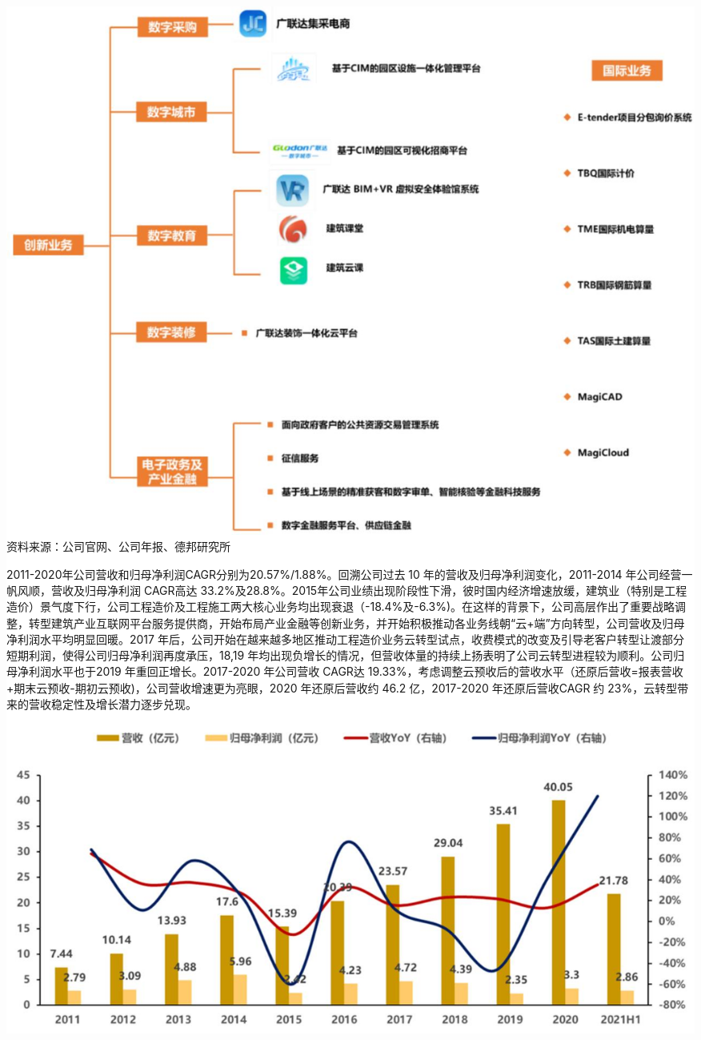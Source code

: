 ![](images/8daa6e1576cd779edc25c43de0d80786de167a254910070c14317f335c1813ff.jpg)  
资料来源：公司官网、公司年报、德邦研究所

2011-2020年公司营收和归母净利润CAGR分别为20.57%/1.88%。回溯公司过去 10 年的营收及归母净利润变化，2011-2014 年公司经营一帆风顺，营收及归母净利润 CAGR高达 33.2%及28.8%。2015年公司业绩出现阶段性下滑，彼时国内经济增速放缓，建筑业（特别是工程造价）景气度下行，公司工程造价及工程施工两大核心业务均出现衰退（-18.4%及-6.3%)。在这样的背景下，公司高层作出了重要战略调整，转型建筑产业互联网平台服务提供商，开始布局产业金融等创新业务，并开始积极推动各业务线朝“云+端”方向转型，公司营收及归母净利润水平均明显回暖。2017 年后，公司开始在越来越多地区推动工程造价业务云转型试点，收费模式的改变及引导老客户转型让渡部分短期利润，使得公司归母净利润再度承压，18,19 年均出现负增长的情况，但营收体量的持续上扬表明了公司云转型进程较为顺利。公司归母净利润水平也于2019 年重回正增长。2017-2020 年公司营收 CAGR达 19.33%，考虑调整云预收后的营收水平（还原后营收=报表营收+期末云预收-期初云预收)，公司营收增速更为亮眼，2020 年还原后营收约 46.2 亿，2017-2020 年还原后营收CAGR 约 23%，云转型带来的营收稳定性及增长潜力逐步兑现。

![](images/ecb755beb178095ca715225c0f01f632100766d0fa1d207829afaaefb85f6502.jpg)  
